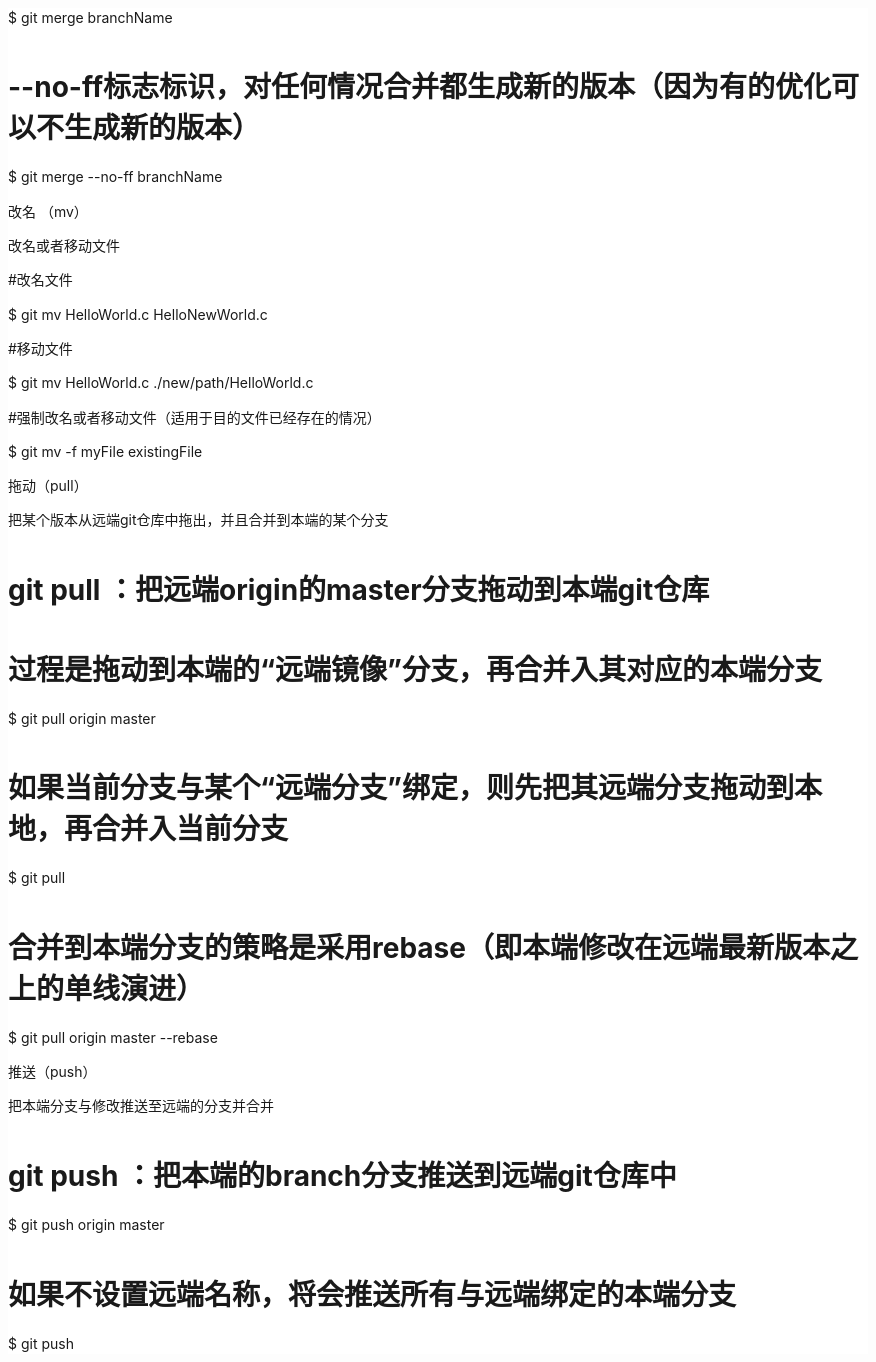 $ git merge branchName

# --no-ff标志标识，对任何情况合并都生成新的版本（因为有的优化可以不生成新的版本）

$ git merge --no-ff branchName

改名 （mv）

改名或者移动文件

#改名文件

$ git mv HelloWorld.c HelloNewWorld.c

#移动文件

$ git mv HelloWorld.c ./new/path/HelloWorld.c

#强制改名或者移动文件（适用于目的文件已经存在的情况）

$ git mv -f myFile existingFile

拖动（pull）

把某个版本从远端git仓库中拖出，并且合并到本端的某个分支

# git pull <remote> <branch>：把远端origin的master分支拖动到本端git仓库

# 过程是拖动到本端的“远端镜像”分支，再合并入其对应的本端分支

$ git pull origin master

# 如果当前分支与某个“远端分支”绑定，则先把其远端分支拖动到本地，再合并入当前分支

$ git pull

# 合并到本端分支的策略是采用rebase（即本端修改在远端最新版本之上的单线演进）

$ git pull origin master --rebase

推送（push）

把本端分支与修改推送至远端的分支并合并

# git push <remote> <branch>：把本端的branch分支推送到远端git仓库中

$ git push origin master

# 如果不设置远端名称，将会推送所有与远端绑定的本端分支

$ git push
